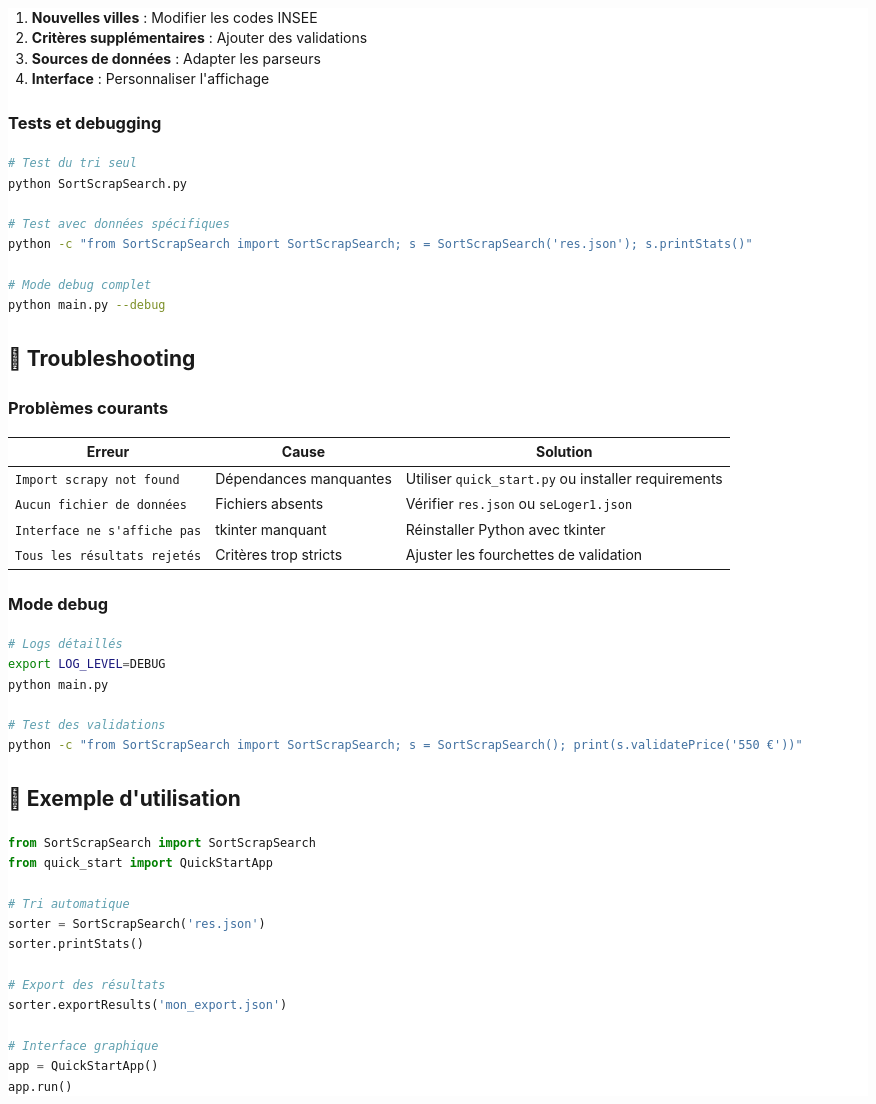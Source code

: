 1. **Nouvelles villes** : Modifier les codes INSEE
2. **Critères supplémentaires** : Ajouter des validations
3. **Sources de données** : Adapter les parseurs
4. **Interface** : Personnaliser l'affichage

### Tests et debugging

```bash
# Test du tri seul
python SortScrapSearch.py

# Test avec données spécifiques
python -c "from SortScrapSearch import SortScrapSearch; s = SortScrapSearch('res.json'); s.printStats()"

# Mode debug complet
python main.py --debug
```

## 🐛 Troubleshooting

### Problèmes courants

| Erreur | Cause | Solution |
|--------|-------|----------|
| `Import scrapy not found` | Dépendances manquantes | Utiliser `quick_start.py` ou installer requirements |
| `Aucun fichier de données` | Fichiers absents | Vérifier `res.json` ou `seLoger1.json` |
| `Interface ne s'affiche pas` | tkinter manquant | Réinstaller Python avec tkinter |
| `Tous les résultats rejetés` | Critères trop stricts | Ajuster les fourchettes de validation |

### Mode debug

```bash
# Logs détaillés
export LOG_LEVEL=DEBUG
python main.py

# Test des validations
python -c "from SortScrapSearch import SortScrapSearch; s = SortScrapSearch(); print(s.validatePrice('550 €'))"
```

## 📝 Exemple d'utilisation

```python
from SortScrapSearch import SortScrapSearch
from quick_start import QuickStartApp

# Tri automatique
sorter = SortScrapSearch('res.json')
sorter.printStats()

# Export des résultats
sorter.exportResults('mon_export.json')

# Interface graphique
app = QuickStartApp()
app.run()
```
